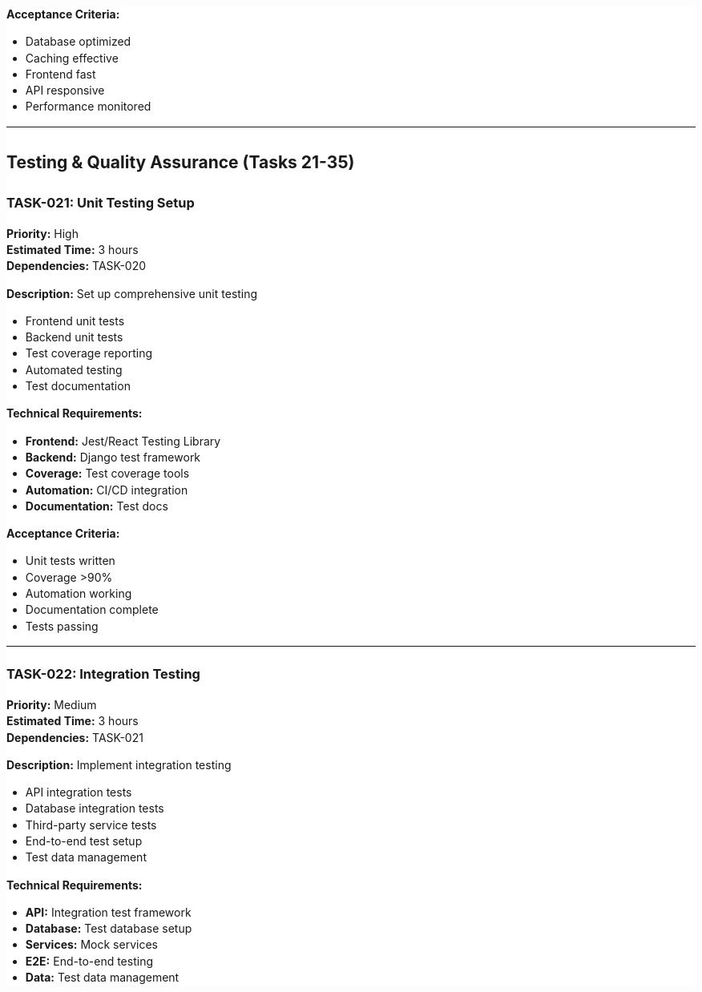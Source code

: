 **Acceptance Criteria:**
- Database optimized
- Caching effective
- Frontend fast
- API responsive
- Performance monitored

---

## Testing & Quality Assurance (Tasks 21-35)

### TASK-021: Unit Testing Setup
**Priority:** High  
**Estimated Time:** 3 hours  
**Dependencies:** TASK-020

**Description:** Set up comprehensive unit testing
- Frontend unit tests
- Backend unit tests
- Test coverage reporting
- Automated testing
- Test documentation

**Technical Requirements:**
- **Frontend:** Jest/React Testing Library
- **Backend:** Django test framework
- **Coverage:** Test coverage tools
- **Automation:** CI/CD integration
- **Documentation:** Test docs

**Acceptance Criteria:**
- Unit tests written
- Coverage >90%
- Automation working
- Documentation complete
- Tests passing

---

### TASK-022: Integration Testing
**Priority:** Medium  
**Estimated Time:** 3 hours  
**Dependencies:** TASK-021

**Description:** Implement integration testing
- API integration tests
- Database integration tests
- Third-party service tests
- End-to-end test setup
- Test data management

**Technical Requirements:**
- **API:** Integration test framework
- **Database:** Test database setup
- **Services:** Mock services
- **E2E:** End-to-end testing
- **Data:** Test data management
